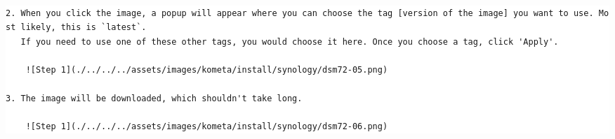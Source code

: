     2. When you click the image, a popup will appear where you can choose the tag [version of the image] you want to use. Most likely, this is `latest`. 
       If you need to use one of these other tags, you would choose it here. Once you choose a tag, click 'Apply'.

        ![Step 1](./../../../assets/images/kometa/install/synology/dsm72-05.png)

    3. The image will be downloaded, which shouldn't take long.

        ![Step 1](./../../../assets/images/kometa/install/synology/dsm72-06.png)
